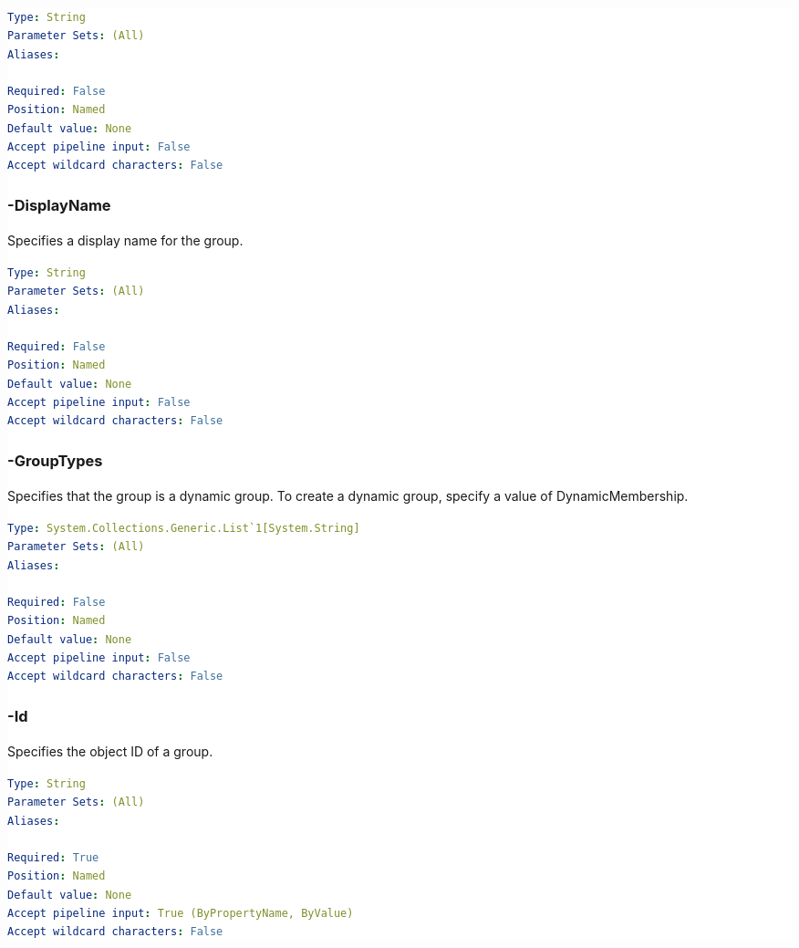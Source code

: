 ```yaml
Type: String
Parameter Sets: (All)
Aliases:

Required: False
Position: Named
Default value: None
Accept pipeline input: False
Accept wildcard characters: False
```

### -DisplayName
Specifies a display name for the group.

```yaml
Type: String
Parameter Sets: (All)
Aliases:

Required: False
Position: Named
Default value: None
Accept pipeline input: False
Accept wildcard characters: False
```

### -GroupTypes
Specifies that the group is a dynamic group. 
To create a dynamic group, specify a value of DynamicMembership.

```yaml
Type: System.Collections.Generic.List`1[System.String]
Parameter Sets: (All)
Aliases:

Required: False
Position: Named
Default value: None
Accept pipeline input: False
Accept wildcard characters: False
```

### -Id
Specifies the object ID of a group.

```yaml
Type: String
Parameter Sets: (All)
Aliases:

Required: True
Position: Named
Default value: None
Accept pipeline input: True (ByPropertyName, ByValue)
Accept wildcard characters: False
```

